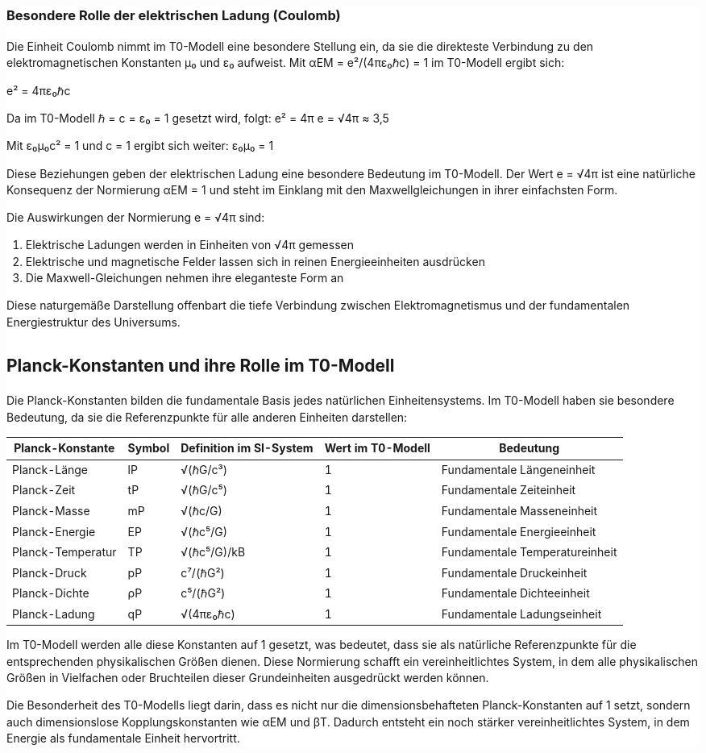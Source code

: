### Besondere Rolle der elektrischen Ladung (Coulomb)

Die Einheit Coulomb nimmt im T0-Modell eine besondere Stellung ein, da sie die direkteste Verbindung zu den elektromagnetischen Konstanten μ₀ und ε₀ aufweist. Mit αEM = e²/(4πε₀ℏc) = 1 im T0-Modell ergibt sich:

e² = 4πε₀ℏc

Da im T0-Modell ℏ = c = ε₀ = 1 gesetzt wird, folgt:
e² = 4π
e = √4π ≈ 3,5

Mit ε₀μ₀c² = 1 und c = 1 ergibt sich weiter:
ε₀μ₀ = 1

Diese Beziehungen geben der elektrischen Ladung eine besondere Bedeutung im T0-Modell. Der Wert e = √4π ist eine natürliche Konsequenz der Normierung αEM = 1 und steht im Einklang mit den Maxwellgleichungen in ihrer einfachsten Form.

Die Auswirkungen der Normierung e = √4π sind:
1. Elektrische Ladungen werden in Einheiten von √4π gemessen
2. Elektrische und magnetische Felder lassen sich in reinen Energieeinheiten ausdrücken
3. Die Maxwell-Gleichungen nehmen ihre eleganteste Form an

Diese naturgemäße Darstellung offenbart die tiefe Verbindung zwischen Elektromagnetismus und der fundamentalen Energiestruktur des Universums.

## Planck-Konstanten und ihre Rolle im T0-Modell

Die Planck-Konstanten bilden die fundamentale Basis jedes natürlichen Einheitensystems. Im T0-Modell haben sie besondere Bedeutung, da sie die Referenzpunkte für alle anderen Einheiten darstellen:

| Planck-Konstante | Symbol | Definition im SI-System | Wert im T0-Modell | Bedeutung |
|------------------|--------|------------------------|-------------------|-----------|
| Planck-Länge | lP | √(ℏG/c³) | 1 | Fundamentale Längeneinheit |
| Planck-Zeit | tP | √(ℏG/c⁵) | 1 | Fundamentale Zeiteinheit |
| Planck-Masse | mP | √(ℏc/G) | 1 | Fundamentale Masseneinheit |
| Planck-Energie | EP | √(ℏc⁵/G) | 1 | Fundamentale Energieeinheit |
| Planck-Temperatur | TP | √(ℏc⁵/G)/kB | 1 | Fundamentale Temperatureinheit |
| Planck-Druck | pP | c⁷/(ℏG²) | 1 | Fundamentale Druckeinheit |
| Planck-Dichte | ρP | c⁵/(ℏG²) | 1 | Fundamentale Dichteeinheit |
| Planck-Ladung | qP | √(4πε₀ℏc) | 1 | Fundamentale Ladungseinheit |

Im T0-Modell werden alle diese Konstanten auf 1 gesetzt, was bedeutet, dass sie als natürliche Referenzpunkte für die entsprechenden physikalischen Größen dienen. Diese Normierung schafft ein vereinheitlichtes System, in dem alle physikalischen Größen in Vielfachen oder Bruchteilen dieser Grundeinheiten ausgedrückt werden können.

Die Besonderheit des T0-Modells liegt darin, dass es nicht nur die dimensionsbehafteten Planck-Konstanten auf 1 setzt, sondern auch dimensionslose Kopplungskonstanten wie αEM und βT. Dadurch entsteht ein noch stärker vereinheitlichtes System, in dem Energie als fundamentale Einheit hervortritt.
